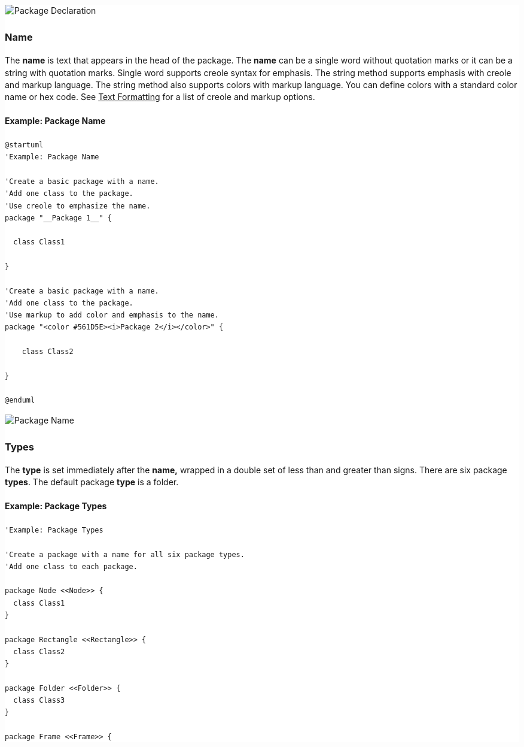 ![Package Declaration](../../../../.gitbook/assets/Organization02\_package\_declaration.png)

### Name

The **name** is text that appears in the head of the package. The **name** can be a single word without quotation marks or it can be a string with quotation marks. Single word supports creole syntax for emphasis. The string method supports emphasis with creole and markup language. The string method also supports colors with markup language. You can define colors with a standard color name or hex code. See [Text Formatting](../text-formatting.md) for a list of creole and markup options.

#### Example: Package Name

```
@startuml
'Example: Package Name

'Create a basic package with a name.
'Add one class to the package.
'Use creole to emphasize the name.
package "__Package 1__" {

  class Class1

}

'Create a basic package with a name.
'Add one class to the package.
'Use markup to add color and emphasis to the name.
package "<color #561D5E><i>Package 2</i></color>" {

    class Class2

}

@enduml
```

![Package Name](../../../../.gitbook/assets/Organization03\_package\_name.png)

### Types

The **type** is set immediately after the **name,** wrapped in a double set of less than and greater than signs. There are six package **types**. The default package **type** is a folder.

#### Example: Package Types

```
'Example: Package Types

'Create a package with a name for all six package types.
'Add one class to each package.

package Node <<Node>> {
  class Class1
}

package Rectangle <<Rectangle>> {
  class Class2
}

package Folder <<Folder>> {
  class Class3
}

package Frame <<Frame>> {
```